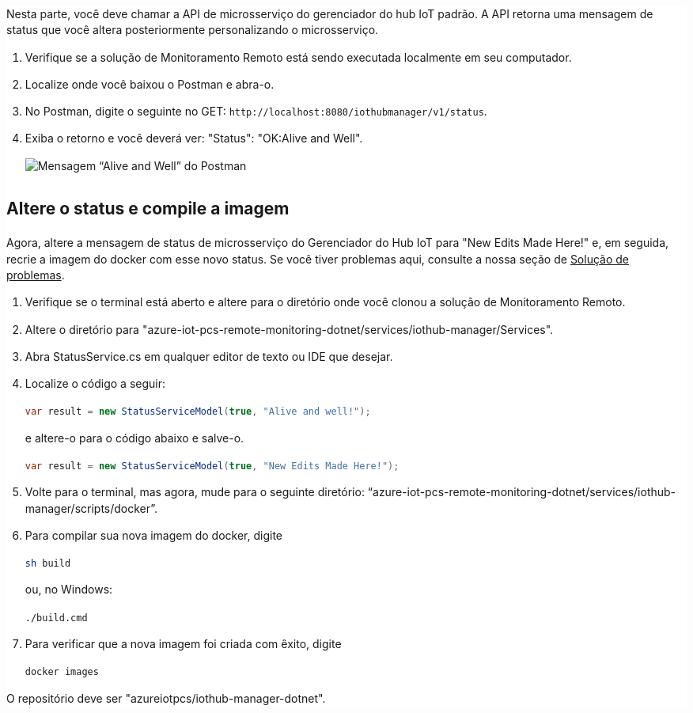 Nesta parte, você deve chamar a API de microsserviço do gerenciador do hub IoT padrão. A API retorna uma mensagem de status que você altera posteriormente personalizando o microsserviço.

1. Verifique se a solução de Monitoramento Remoto está sendo executada localmente em seu computador.
2. Localize onde você baixou o Postman e abra-o.
3. No Postman, digite o seguinte no GET: `http://localhost:8080/iothubmanager/v1/status`.
4. Exiba o retorno e você deverá ver: "Status": "OK:Alive and Well".

    ![Mensagem “Alive and Well” do Postman](./media/iot-accelerators-microservices-example/postman-alive-well.png)

## <a name="change-the-status-and-build-the-image"></a>Altere o status e compile a imagem

Agora, altere a mensagem de status de microsserviço do Gerenciador do Hub IoT para "New Edits Made Here!" e, em seguida, recrie a imagem do docker com esse novo status. Se você tiver problemas aqui, consulte a nossa seção de [Solução de problemas](#Troubleshoot).

1. Verifique se o terminal está aberto e altere para o diretório onde você clonou a solução de Monitoramento Remoto. 
1. Altere o diretório para "azure-iot-pcs-remote-monitoring-dotnet/services/iothub-manager/Services".
1. Abra StatusService.cs em qualquer editor de texto ou IDE que desejar. 
1. Localize o código a seguir:

    ```csharp
    var result = new StatusServiceModel(true, "Alive and well!");
    ```

    e altere-o para o código abaixo e salve-o.

    ```csharp
    var result = new StatusServiceModel(true, "New Edits Made Here!");
    ```

5. Volte para o terminal, mas agora, mude para o seguinte diretório: “azure-iot-pcs-remote-monitoring-dotnet/services/iothub-manager/scripts/docker”.
6. Para compilar sua nova imagem do docker, digite

    ```sh
    sh build
    ```
    
    ou, no Windows:
    
    ```cmd
    ./build.cmd
    ```

7. Para verificar que a nova imagem foi criada com êxito, digite

    ```cmd/sh
    docker images 
    ```

O repositório deve ser "azureiotpcs/iothub-manager-dotnet".
